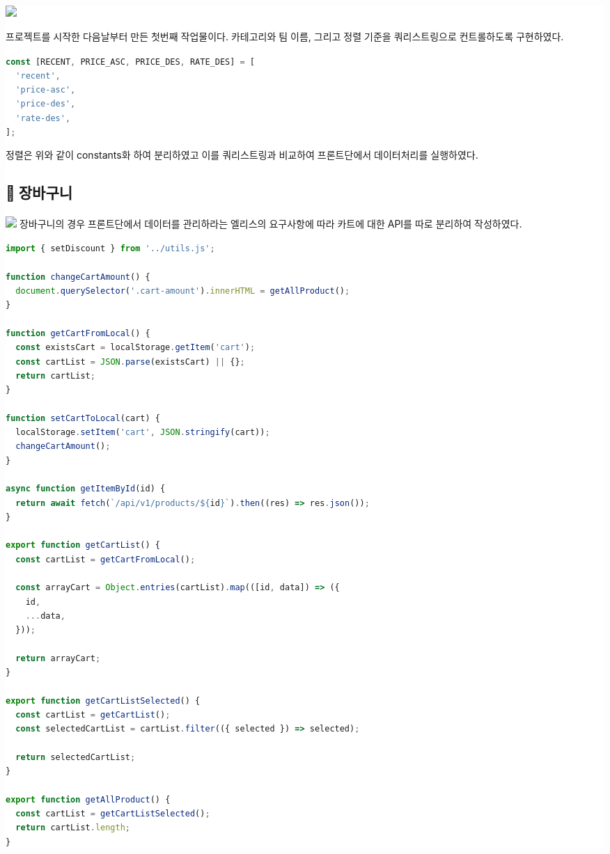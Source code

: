 ![](https://velog.velcdn.com/images/cobocho/post/364f1e77-d1f8-4616-baeb-f96e020d5552/image.gif)


프로젝트를 시작한 다음날부터 만든 첫번째 작업물이다.
카테고리와 팀 이름, 그리고 정렬 기준을 쿼리스트링으로 컨트롤하도록 구현하였다.

```js
const [RECENT, PRICE_ASC, PRICE_DES, RATE_DES] = [
  'recent',
  'price-asc',
  'price-des',
  'rate-des',
];
```
정렬은 위와 같이 constants화 하여 분리하였고 이를 쿼리스트링과 비교하여 프론트단에서 데이터처리를 실행하였다.

## 🛒 장바구니
![](https://velog.velcdn.com/images/cobocho/post/69ebc515-4d02-4af8-b588-2fdc396f345a/image.gif)
장바구니의 경우 프론트단에서 데이터를 관리하라는 엘리스의 요구사항에 따라 카트에 대한 API를 따로 분리하여 작성하였다.
```js
import { setDiscount } from '../utils.js';

function changeCartAmount() {
  document.querySelector('.cart-amount').innerHTML = getAllProduct();
}

function getCartFromLocal() {
  const existsCart = localStorage.getItem('cart');
  const cartList = JSON.parse(existsCart) || {};
  return cartList;
}

function setCartToLocal(cart) {
  localStorage.setItem('cart', JSON.stringify(cart));
  changeCartAmount();
}

async function getItemById(id) {
  return await fetch(`/api/v1/products/${id}`).then((res) => res.json());
}

export function getCartList() {
  const cartList = getCartFromLocal();

  const arrayCart = Object.entries(cartList).map(([id, data]) => ({
    id,
    ...data,
  }));

  return arrayCart;
}

export function getCartListSelected() {
  const cartList = getCartList();
  const selectedCartList = cartList.filter(({ selected }) => selected);

  return selectedCartList;
}

export function getAllProduct() {
  const cartList = getCartListSelected();
  return cartList.length;
}

```